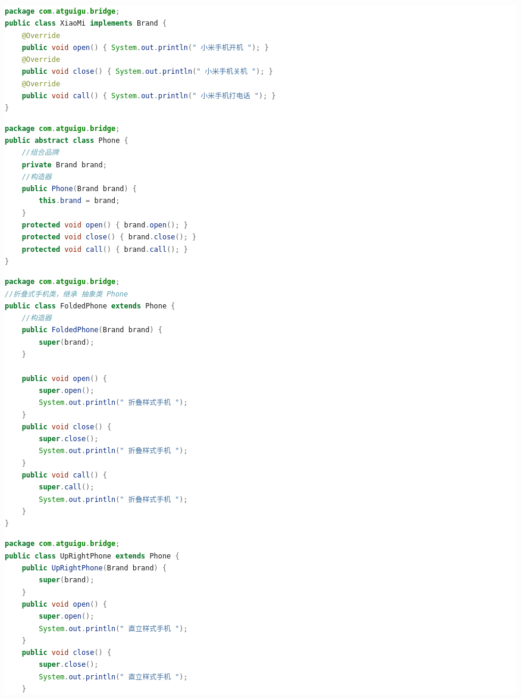 ```java
package com.atguigu.bridge;
public class XiaoMi implements Brand {
	@Override
	public void open() { System.out.println(" 小米手机开机 "); }
	@Override
	public void close() { System.out.println(" 小米手机关机 "); }
	@Override
	public void call() { System.out.println(" 小米手机打电话 "); }
}
```



```java
package com.atguigu.bridge;
public abstract class Phone {
	//组合品牌
	private Brand brand;
	//构造器
	public Phone(Brand brand) {
		this.brand = brand;
	}
	protected void open() { brand.open(); }
	protected void close() { brand.close(); }
	protected void call() { brand.call(); }
}
```

```java
package com.atguigu.bridge;
//折叠式手机类，继承 抽象类 Phone
public class FoldedPhone extends Phone {
	//构造器
	public FoldedPhone(Brand brand) {
		super(brand);
	}
	
	public void open() {
		super.open();
		System.out.println(" 折叠样式手机 ");
	}
	public void close() {
		super.close();
		System.out.println(" 折叠样式手机 ");
	}
	public void call() {
		super.call();
		System.out.println(" 折叠样式手机 ");
	}
}
```

```java
package com.atguigu.bridge;
public class UpRightPhone extends Phone {
	public UpRightPhone(Brand brand) {
		super(brand);
	}
	public void open() {
		super.open();
		System.out.println(" 直立样式手机 ");
	}
	public void close() {
		super.close();
		System.out.println(" 直立样式手机 ");
	}
```
